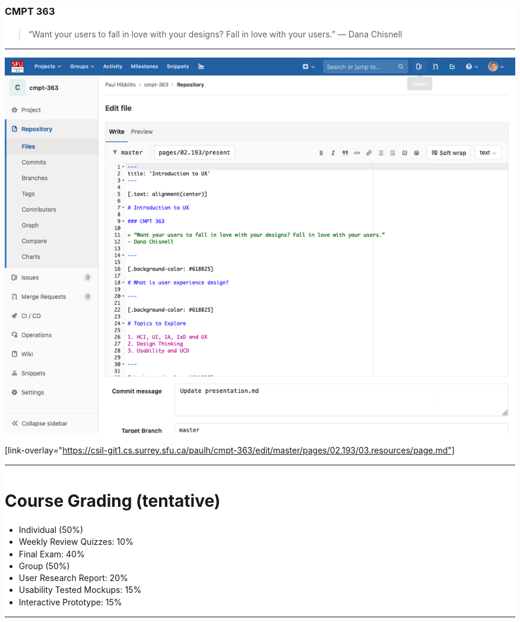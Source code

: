 ### CMPT 363

> “Want your users to fall in love with your designs? Fall in love with your users.”
— Dana Chisnell

---

![fit](images/https___csil-git1.cs.surrey.sfu.ca_paulh_cmpt-363_edit_master_pages_02.193_presentations_week-01-2_.png)

[link-overlay="https://csil-git1.cs.surrey.sfu.ca/paulh/cmpt-363/edit/master/pages/02.193/03.resources/page.md"]

---

# Course Grading (tentative)

- Individual (50%)
 - Weekly Review Quizzes: 10%
 - Final Exam: 40%
- Group (50%)
 - User Research Report: 20%
 - Usability Tested Mockups: 15%
 - Interactive Prototype: 15%

---